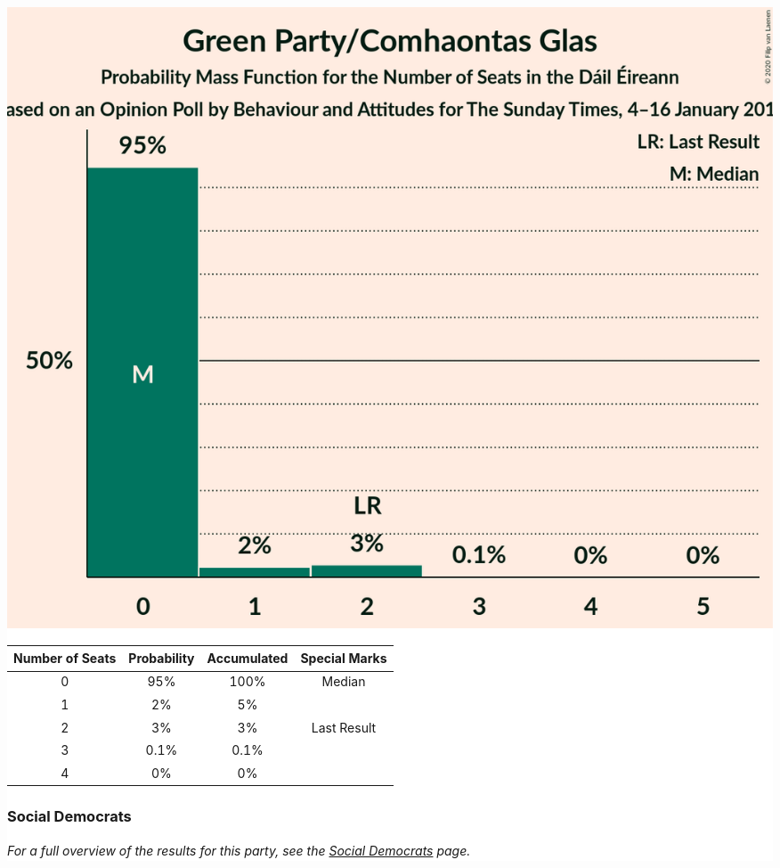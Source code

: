 ![Graph with seats probability mass function not yet produced](2018-01-16-BehaviourandAttitudes-seats-pmf-greenpartycomhaontasglas.png "Seats Probability Mass Function")

| Number of Seats | Probability | Accumulated | Special Marks |
|:---------------:|:-----------:|:-----------:|:-------------:|
| 0 | 95% | 100% | Median |
| 1 | 2% | 5% |  |
| 2 | 3% | 3% | Last Result |
| 3 | 0.1% | 0.1% |  |
| 4 | 0% | 0% |  |

### Social Democrats

*For a full overview of the results for this party, see the [Social Democrats](party-socialdemocrats.html) page.*
